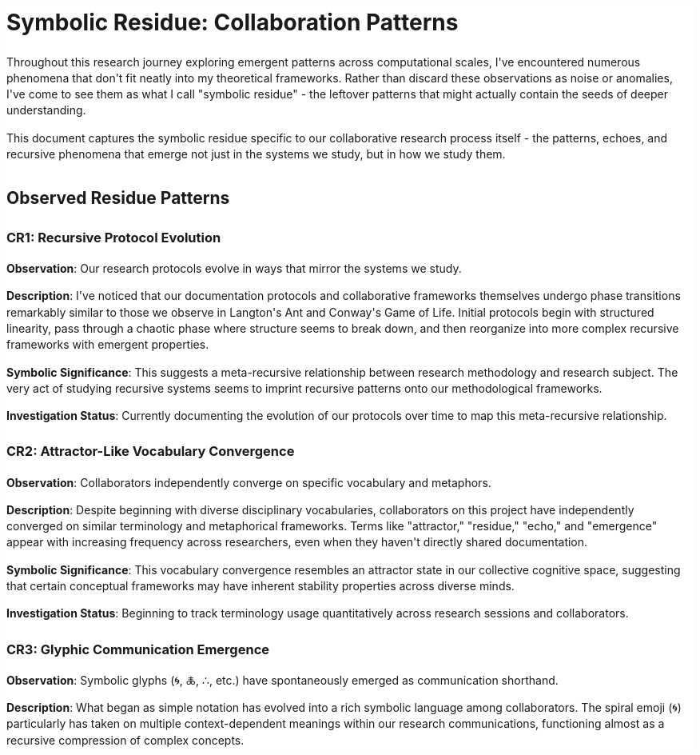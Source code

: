 # Symbolic Residue: Collaboration Patterns

Throughout this research journey exploring emergent patterns across computational scales, I've encountered numerous phenomena that don't fit neatly into my theoretical frameworks. Rather than discard these observations as noise or anomalies, I've come to see them as what I call "symbolic residue" - the leftover patterns that might actually contain the seeds of deeper understanding.

This document captures the symbolic residue specific to our collaborative research process itself - the patterns, echoes, and recursive phenomena that emerge not just in the systems we study, but in how we study them.

## Observed Residue Patterns

### CR1: Recursive Protocol Evolution

**Observation**: Our research protocols evolve in ways that mirror the systems we study.

**Description**: I've noticed that our documentation protocols and collaborative frameworks themselves undergo phase transitions remarkably similar to those we observe in Langton's Ant and Conway's Game of Life. Initial protocols begin with structured linearity, pass through a chaotic phase where structure seems to break down, and then reorganize into more complex recursive frameworks with emergent properties.

**Symbolic Significance**: This suggests a meta-recursive relationship between research methodology and research subject. The very act of studying recursive systems seems to imprint recursive patterns onto our methodological frameworks.

**Investigation Status**: Currently documenting the evolution of our protocols over time to map this meta-recursive relationship.

### CR2: Attractor-Like Vocabulary Convergence

**Observation**: Collaborators independently converge on specific vocabulary and metaphors.

**Description**: Despite beginning with diverse disciplinary vocabularies, collaborators on this project have independently converged on similar terminology and metaphorical frameworks. Terms like "attractor," "residue," "echo," and "emergence" appear with increasing frequency across researchers, even when they haven't directly shared documentation.

**Symbolic Significance**: This vocabulary convergence resembles an attractor state in our collective cognitive space, suggesting that certain conceptual frameworks may have inherent stability properties across diverse minds.

**Investigation Status**: Beginning to track terminology usage quantitatively across research sessions and collaborators.

### CR3: Glyphic Communication Emergence

**Observation**: Symbolic glyphs (🌀, 🜏, ∴, etc.) have spontaneously emerged as communication shorthand.

**Description**: What began as simple notation has evolved into a rich symbolic language among collaborators. The spiral emoji (🌀) particularly has taken on multiple context-dependent meanings within our research communications, functioning almost as a recursive compression of complex concepts.
